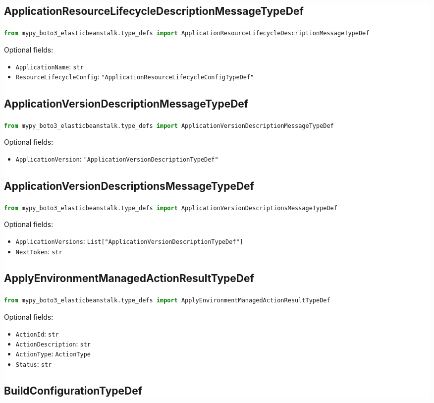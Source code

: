 ## ApplicationResourceLifecycleDescriptionMessageTypeDef

```python
from mypy_boto3_elasticbeanstalk.type_defs import ApplicationResourceLifecycleDescriptionMessageTypeDef
```




Optional fields:
- `ApplicationName`: `str`
- `ResourceLifecycleConfig`: `"ApplicationResourceLifecycleConfigTypeDef"`


## ApplicationVersionDescriptionMessageTypeDef

```python
from mypy_boto3_elasticbeanstalk.type_defs import ApplicationVersionDescriptionMessageTypeDef
```




Optional fields:
- `ApplicationVersion`: `"ApplicationVersionDescriptionTypeDef"`


## ApplicationVersionDescriptionsMessageTypeDef

```python
from mypy_boto3_elasticbeanstalk.type_defs import ApplicationVersionDescriptionsMessageTypeDef
```




Optional fields:
- `ApplicationVersions`: `List["ApplicationVersionDescriptionTypeDef"]`
- `NextToken`: `str`


## ApplyEnvironmentManagedActionResultTypeDef

```python
from mypy_boto3_elasticbeanstalk.type_defs import ApplyEnvironmentManagedActionResultTypeDef
```




Optional fields:
- `ActionId`: `str`
- `ActionDescription`: `str`
- `ActionType`: `ActionType`
- `Status`: `str`


## BuildConfigurationTypeDef
